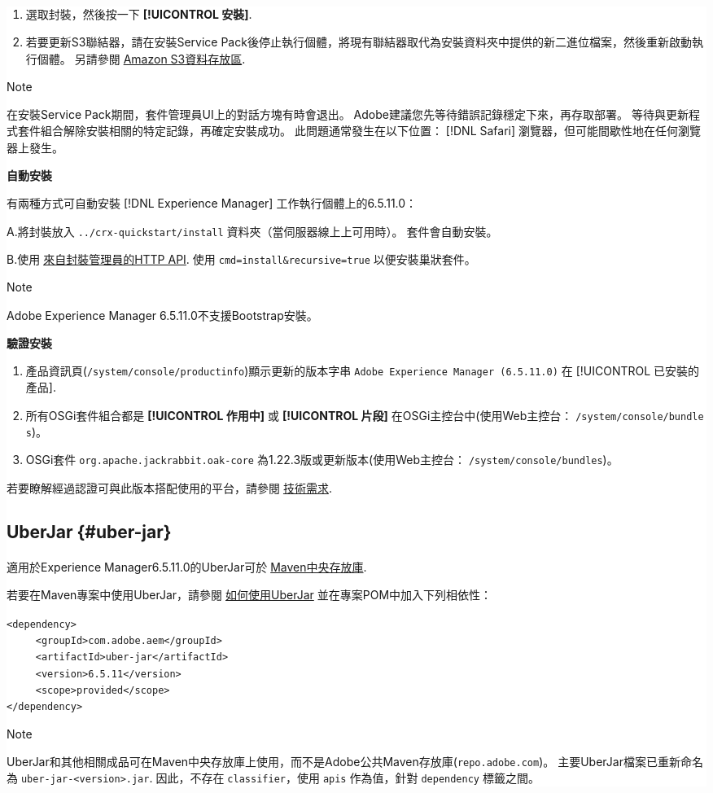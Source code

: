 1. 選取封裝，然後按一下 **[!UICONTROL 安裝]**.

1. 若要更新S3聯結器，請在安裝Service Pack後停止執行個體，將現有聯結器取代為安裝資料夾中提供的新二進位檔案，然後重新啟動執行個體。 另請參閱 [Amazon S3資料存放區](/help/sites-deploying/data-store-config.md#upgrading-to-a-new-version-of-the-s-connector).

>[!NOTE]
>
>在安裝Service Pack期間，套件管理員UI上的對話方塊有時會退出。 Adobe建議您先等待錯誤記錄穩定下來，再存取部署。 等待與更新程式套件組合解除安裝相關的特定記錄，再確定安裝成功。 此問題通常發生在以下位置： [!DNL Safari] 瀏覽器，但可能間歇性地在任何瀏覽器上發生。

**自動安裝**

有兩種方式可自動安裝 [!DNL Experience Manager] 工作執行個體上的6.5.11.0：

A.將封裝放入 `../crx-quickstart/install` 資料夾（當伺服器線上上可用時）。 套件會自動安裝。

B.使用 [來自封裝管理員的HTTP API](/help/sites-administering/package-manager.md#package-share). 使用 `cmd=install&recursive=true` 以便安裝巢狀套件。

>[!NOTE]
>
>Adobe Experience Manager 6.5.11.0不支援Bootstrap安裝。

**驗證安裝**

1. 產品資訊頁(`/system/console/productinfo`)顯示更新的版本字串 `Adobe Experience Manager (6.5.11.0)` 在 [!UICONTROL 已安裝的產品].

1. 所有OSGi套件組合都是 **[!UICONTROL 作用中]** 或 **[!UICONTROL 片段]** 在OSGi主控台中(使用Web主控台： `/system/console/bundles`)。

1. OSGi套件 `org.apache.jackrabbit.oak-core` 為1.22.3版或更新版本(使用Web主控台： `/system/console/bundles`)。

若要瞭解經過認證可與此版本搭配使用的平台，請參閱 [技術需求](/help/sites-deploying/technical-requirements.md).



## UberJar {#uber-jar}

適用於Experience Manager6.5.11.0的UberJar可於 [Maven中央存放庫](https://repo.maven.apache.org/maven2/com/adobe/aem/uber-jar/6.5.11/).

若要在Maven專案中使用UberJar，請參閱 [如何使用UberJar](/help/sites-developing/ht-projects-maven.md) 並在專案POM中加入下列相依性：

```shell
<dependency>
     <groupId>com.adobe.aem</groupId>
     <artifactId>uber-jar</artifactId>
     <version>6.5.11</version>
     <scope>provided</scope>
</dependency>
```

>[!NOTE]
>
>UberJar和其他相關成品可在Maven中央存放庫上使用，而不是Adobe公共Maven存放庫(`repo.adobe.com`)。 主要UberJar檔案已重新命名為 `uber-jar-<version>.jar`. 因此，不存在 `classifier`，使用 `apis` 作為值，針對 `dependency` 標籤之間。
